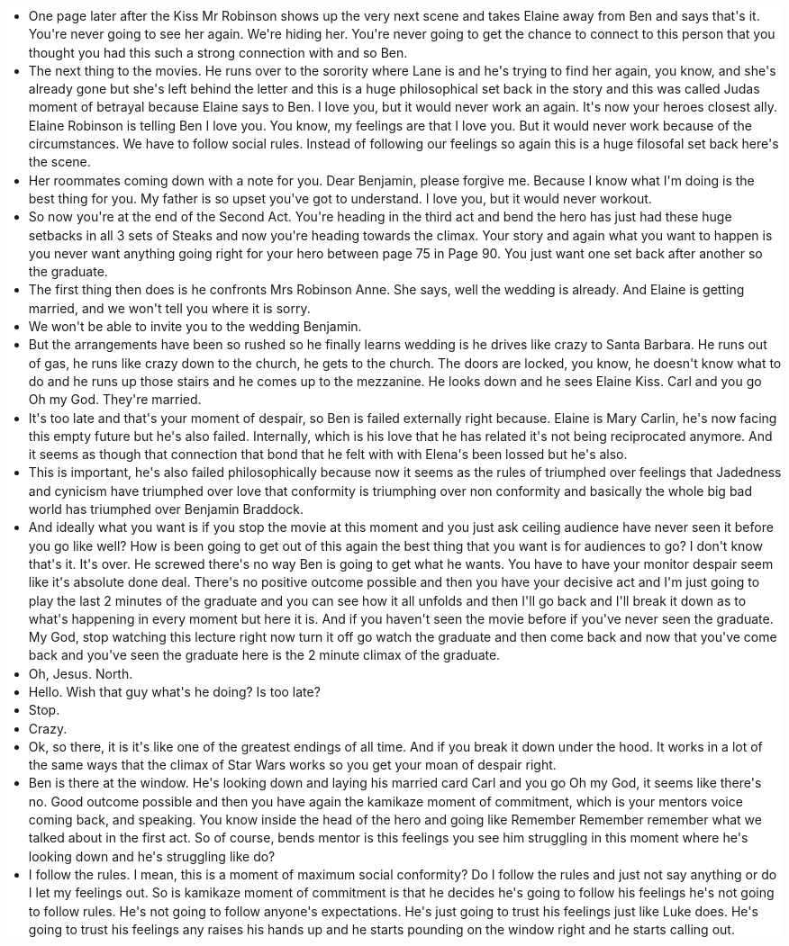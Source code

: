 - One page later after the Kiss Mr Robinson shows up the very next scene and takes Elaine away from Ben and says that's it. You're never going to see her again. We're hiding her. You're never going to get the chance to connect to this person that you thought you had this such a strong connection with and so Ben.
- The next thing to the movies. He runs over to the sorority where Lane is and he's trying to find her again, you know, and she's already gone but she's left behind the letter and this is a huge philosophical set back in the story and this was called Judas moment of betrayal because Elaine says to Ben. I love you, but it would never work an again. It's now your heroes closest ally. Elaine Robinson is telling Ben I love you. You know, my feelings are that I love you. But it would never work because of the circumstances. We have to follow social rules. Instead of following our feelings so again this is a huge filosofal set back here's the scene.
- Her roommates coming down with a note for you. Dear Benjamin, please forgive me. Because I know what I'm doing is the best thing for you. My father is so upset you've got to understand. I love you, but it would never workout.
- So now you're at the end of the Second Act. You're heading in the third act and bend the hero has just had these huge setbacks in all 3 sets of Steaks and now you're heading towards the climax. Your story and again what you want to happen is you never want anything going right for your hero between page 75 in Page 90. You just want one set back after another so the graduate.
- The first thing then does is he confronts Mrs Robinson Anne. She says, well the wedding is already. And Elaine is getting married, and we won't tell you where it is sorry.
- We won't be able to invite you to the wedding Benjamin.
- But the arrangements have been so rushed so he finally learns wedding is he drives like crazy to Santa Barbara. He runs out of gas, he runs like crazy down to the church, he gets to the church. The doors are locked, you know, he doesn't know what to do and he runs up those stairs and he comes up to the mezzanine. He looks down and he sees Elaine Kiss. Carl and you go Oh my God. They're married.
- It's too late and that's your moment of despair, so Ben is failed externally right because. Elaine is Mary Carlin, he's now facing this empty future but he's also failed. Internally, which is his love that he has related it's not being reciprocated anymore. And it seems as though that connection that bond that he felt with with Elena's been lossed but he's also.
- This is important, he's also failed philosophically because now it seems as the rules of triumphed over feelings that Jadedness and cynicism have triumphed over love that conformity is triumphing over non conformity and basically the whole big bad world has triumphed over Benjamin Braddock.
- And ideally what you want is if you stop the movie at this moment and you just ask ceiling audience have never seen it before you go like well? How is been going to get out of this again the best thing that you want is for audiences to go? I don't know that's it. It's over. He screwed there's no way Ben is going to get what he wants. You have to have your monitor despair seem like it's absolute done deal. There's no positive outcome possible and then you have your decisive act and I'm just going to play the last 2 minutes of the graduate and you can see how it all unfolds and then I'll go back and I'll break it down as to what's happening in every moment but here it is. And if you haven't seen the movie before if you've never seen the graduate. My God, stop watching this lecture right now turn it off go watch the graduate and then come back and now that you've come back and you've seen the graduate here is the 2 minute climax of the graduate.
- Oh, Jesus. North.
- Hello. Wish that guy what's he doing? Is too late?
- Stop.
- Crazy.
- Ok, so there, it is it's like one of the greatest endings of all time. And if you break it down under the hood. It works in a lot of the same ways that the climax of Star Wars works so you get your moan of despair right.
- Ben is there at the window. He's looking down and laying his married card Carl and you go Oh my God, it seems like there's no. Good outcome possible and then you have again the kamikaze moment of commitment, which is your mentors voice coming back, and speaking. You know inside the head of the hero and going like Remember Remember remember what we talked about in the first act. So of course, bends mentor is this feelings you see him struggling in this moment where he's looking down and he's struggling like do?
- I follow the rules. I mean, this is a moment of maximum social conformity? Do I follow the rules and just not say anything or do I let my feelings out. So is kamikaze moment of commitment is that he decides he's going to follow his feelings he's not going to follow rules. He's not going to follow anyone's expectations. He's just going to trust his feelings just like Luke does. He's going to trust his feelings any raises his hands up and he starts pounding on the window right and he starts calling out.